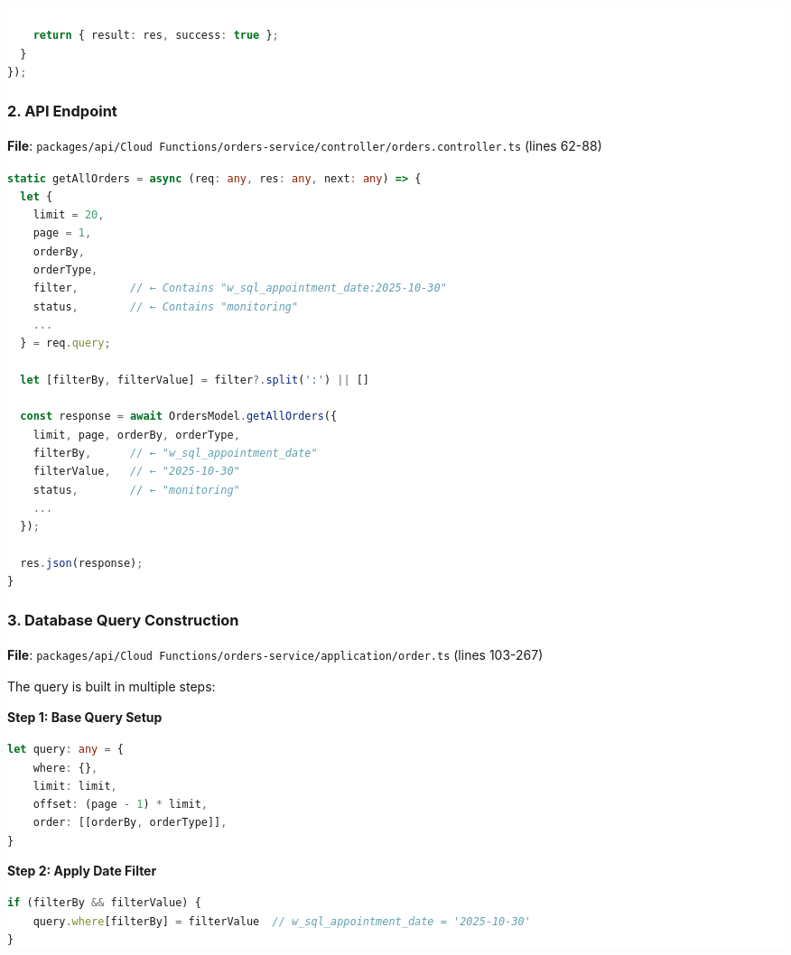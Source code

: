 ```typescript
    
    return { result: res, success: true };
  }
});
```

### 2. API Endpoint
**File**: `packages/api/Cloud Functions/orders-service/controller/orders.controller.ts` (lines 62-88)

```typescript
static getAllOrders = async (req: any, res: any, next: any) => {
  let { 
    limit = 20, 
    page = 1, 
    orderBy, 
    orderType, 
    filter,        // ← Contains "w_sql_appointment_date:2025-10-30"
    status,        // ← Contains "monitoring"
    ...
  } = req.query;
  
  let [filterBy, filterValue] = filter?.split(':') || []
  
  const response = await OrdersModel.getAllOrders({
    limit, page, orderBy, orderType,
    filterBy,      // ← "w_sql_appointment_date"
    filterValue,   // ← "2025-10-30"
    status,        // ← "monitoring"
    ...
  });
  
  res.json(response);
}
```

### 3. Database Query Construction
**File**: `packages/api/Cloud Functions/orders-service/application/order.ts` (lines 103-267)

The query is built in multiple steps:

**Step 1: Base Query Setup**
```typescript
let query: any = {
    where: {},
    limit: limit,
    offset: (page - 1) * limit,
    order: [[orderBy, orderType]],
}
```

**Step 2: Apply Date Filter**
```typescript
if (filterBy && filterValue) {
    query.where[filterBy] = filterValue  // w_sql_appointment_date = '2025-10-30'
}
```
